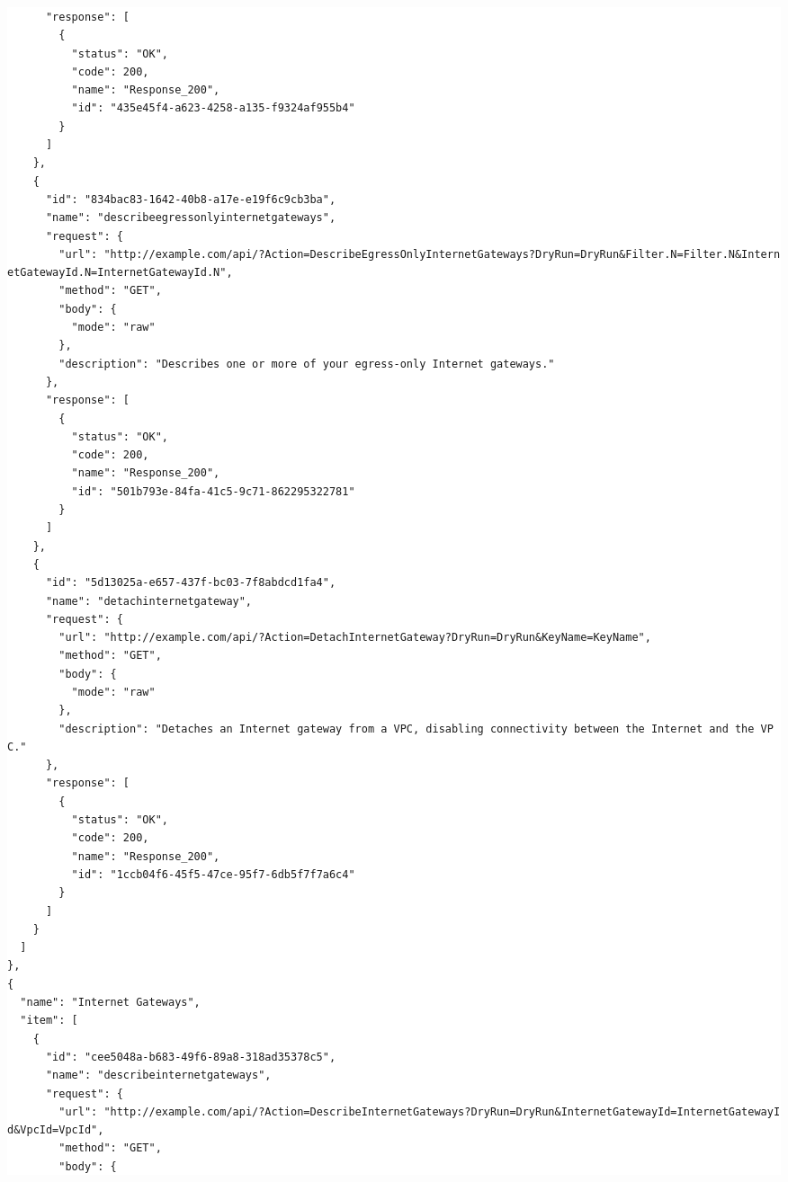           "response": [
            {
              "status": "OK",
              "code": 200,
              "name": "Response_200",
              "id": "435e45f4-a623-4258-a135-f9324af955b4"
            }
          ]
        },
        {
          "id": "834bac83-1642-40b8-a17e-e19f6c9cb3ba",
          "name": "describeegressonlyinternetgateways",
          "request": {
            "url": "http://example.com/api/?Action=DescribeEgressOnlyInternetGateways?DryRun=DryRun&Filter.N=Filter.N&InternetGatewayId.N=InternetGatewayId.N",
            "method": "GET",
            "body": {
              "mode": "raw"
            },
            "description": "Describes one or more of your egress-only Internet gateways."
          },
          "response": [
            {
              "status": "OK",
              "code": 200,
              "name": "Response_200",
              "id": "501b793e-84fa-41c5-9c71-862295322781"
            }
          ]
        },
        {
          "id": "5d13025a-e657-437f-bc03-7f8abdcd1fa4",
          "name": "detachinternetgateway",
          "request": {
            "url": "http://example.com/api/?Action=DetachInternetGateway?DryRun=DryRun&KeyName=KeyName",
            "method": "GET",
            "body": {
              "mode": "raw"
            },
            "description": "Detaches an Internet gateway from a VPC, disabling connectivity between the Internet and the VPC."
          },
          "response": [
            {
              "status": "OK",
              "code": 200,
              "name": "Response_200",
              "id": "1ccb04f6-45f5-47ce-95f7-6db5f7f7a6c4"
            }
          ]
        }
      ]
    },
    {
      "name": "Internet Gateways",
      "item": [
        {
          "id": "cee5048a-b683-49f6-89a8-318ad35378c5",
          "name": "describeinternetgateways",
          "request": {
            "url": "http://example.com/api/?Action=DescribeInternetGateways?DryRun=DryRun&InternetGatewayId=InternetGatewayId&VpcId=VpcId",
            "method": "GET",
            "body": {